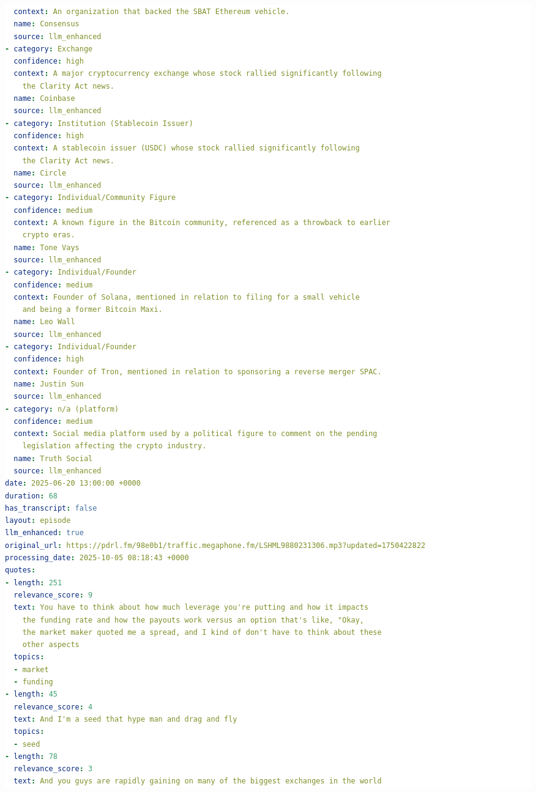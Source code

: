 ```yaml
  context: An organization that backed the SBAT Ethereum vehicle.
  name: Consensus
  source: llm_enhanced
- category: Exchange
  confidence: high
  context: A major cryptocurrency exchange whose stock rallied significantly following
    the Clarity Act news.
  name: Coinbase
  source: llm_enhanced
- category: Institution (Stablecoin Issuer)
  confidence: high
  context: A stablecoin issuer (USDC) whose stock rallied significantly following
    the Clarity Act news.
  name: Circle
  source: llm_enhanced
- category: Individual/Community Figure
  confidence: medium
  context: A known figure in the Bitcoin community, referenced as a throwback to earlier
    crypto eras.
  name: Tone Vays
  source: llm_enhanced
- category: Individual/Founder
  confidence: medium
  context: Founder of Solana, mentioned in relation to filing for a small vehicle
    and being a former Bitcoin Maxi.
  name: Leo Wall
  source: llm_enhanced
- category: Individual/Founder
  confidence: high
  context: Founder of Tron, mentioned in relation to sponsoring a reverse merger SPAC.
  name: Justin Sun
  source: llm_enhanced
- category: n/a (platform)
  confidence: medium
  context: Social media platform used by a political figure to comment on the pending
    legislation affecting the crypto industry.
  name: Truth Social
  source: llm_enhanced
date: 2025-06-20 13:00:00 +0000
duration: 68
has_transcript: false
layout: episode
llm_enhanced: true
original_url: https://pdrl.fm/98e0b1/traffic.megaphone.fm/LSHML9880231306.mp3?updated=1750422822
processing_date: 2025-10-05 08:18:43 +0000
quotes:
- length: 251
  relevance_score: 9
  text: You have to think about how much leverage you're putting and how it impacts
    the funding rate and how the payouts work versus an option that's like, "Okay,
    the market maker quoted me a spread, and I kind of don't have to think about these
    other aspects
  topics:
  - market
  - funding
- length: 45
  relevance_score: 4
  text: And I'm a seed that hype man and drag and fly
  topics:
  - seed
- length: 78
  relevance_score: 3
  text: And you guys are rapidly gaining on many of the biggest exchanges in the world
```